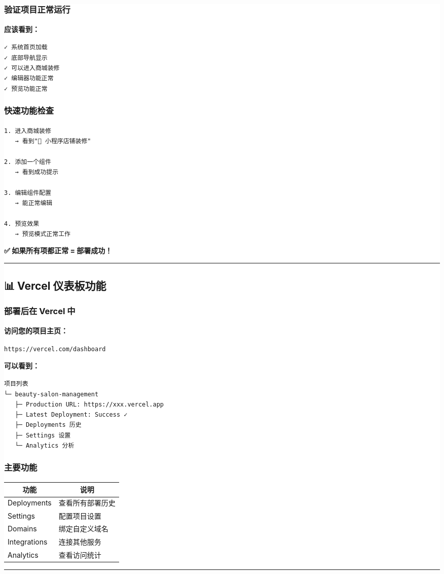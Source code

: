### 验证项目正常运行

**应该看到：**
```
✓ 系统首页加载
✓ 底部导航显示
✓ 可以进入商城装修
✓ 编辑器功能正常
✓ 预览功能正常
```

### 快速功能检查

```
1. 进入商城装修
   → 看到"🎨 小程序店铺装修"

2. 添加一个组件
   → 看到成功提示

3. 编辑组件配置
   → 能正常编辑

4. 预览效果
   → 预览模式正常工作
```

**✅ 如果所有项都正常 = 部署成功！**

---

## 📊 Vercel 仪表板功能

### 部署后在 Vercel 中

**访问您的项目主页：**
```
https://vercel.com/dashboard
```

**可以看到：**
```
项目列表
└─ beauty-salon-management
   ├─ Production URL: https://xxx.vercel.app
   ├─ Latest Deployment: Success ✓
   ├─ Deployments 历史
   ├─ Settings 设置
   └─ Analytics 分析
```

### 主要功能

| 功能 | 说明 |
|------|------|
| Deployments | 查看所有部署历史 |
| Settings | 配置项目设置 |
| Domains | 绑定自定义域名 |
| Integrations | 连接其他服务 |
| Analytics | 查看访问统计 |

---